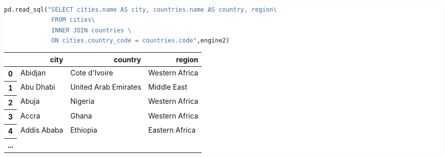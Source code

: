 

```python
pd.read_sql("SELECT cities.name AS city, countries.name AS country, region\
             FROM cities\
             INNER JOIN countries \
             ON cities.country_code = countries.code",engine2)
```




<div>
<style>
    .dataframe thead tr:only-child th {
        text-align: right;
    }

    .dataframe thead th {
        text-align: left;
    }

    .dataframe tbody tr th {
        vertical-align: top;
    }
</style>
<table border="0" class="dataframe">
  <thead>
    <tr style="text-align: right;">
      <th></th>
      <th>city</th>
      <th>country</th>
      <th>region</th>
    </tr>
  </thead>
  <tbody>
    <tr>
      <th>0</th>
      <td>Abidjan</td>
      <td>Cote d'Ivoire</td>
      <td>Western Africa</td>
    </tr>
    <tr>
      <th>1</th>
      <td>Abu Dhabi</td>
      <td>United Arab Emirates</td>
      <td>Middle East</td>
    </tr>
    <tr>
      <th>2</th>
      <td>Abuja</td>
      <td>Nigeria</td>
      <td>Western Africa</td>
    </tr>
    <tr>
      <th>3</th>
      <td>Accra</td>
      <td>Ghana</td>
      <td>Western Africa</td>
    </tr>
    <tr>
      <th>4</th>
      <td>Addis Ababa</td>
      <td>Ethiopia</td>
      <td>Eastern Africa</td>
    </tr>
    <tr>
      <th>...</th>